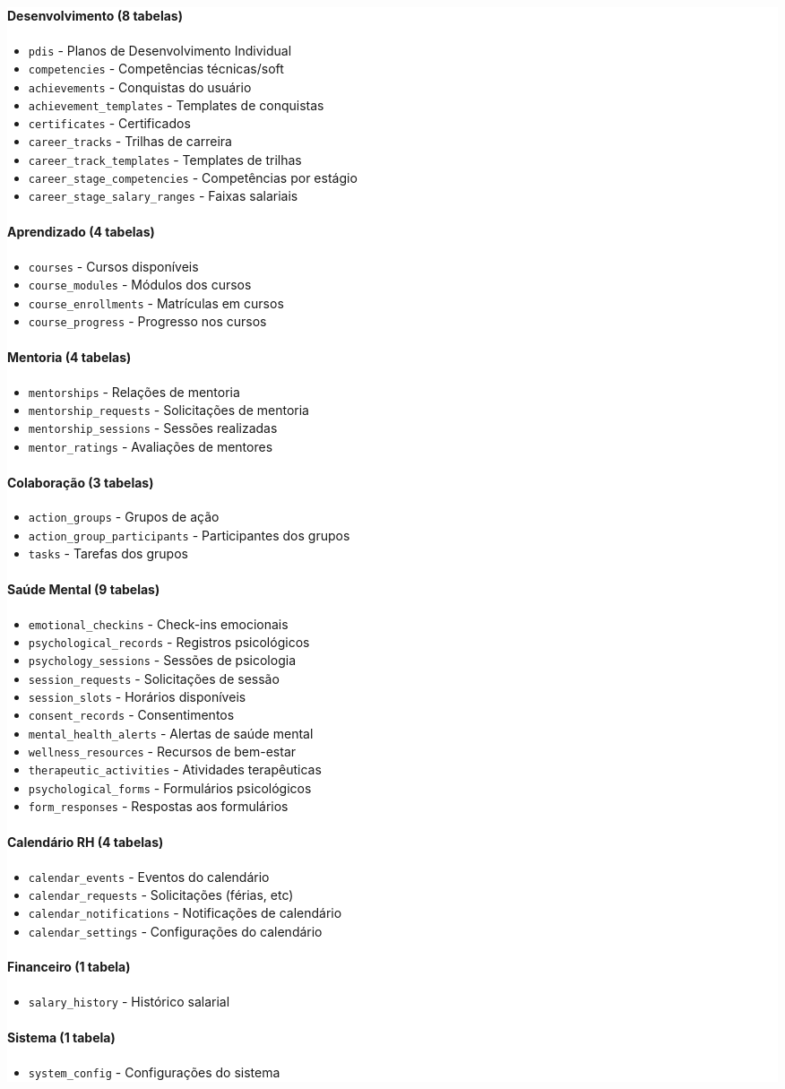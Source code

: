 #### Desenvolvimento (8 tabelas)
- `pdis` - Planos de Desenvolvimento Individual
- `competencies` - Competências técnicas/soft
- `achievements` - Conquistas do usuário
- `achievement_templates` - Templates de conquistas
- `certificates` - Certificados
- `career_tracks` - Trilhas de carreira
- `career_track_templates` - Templates de trilhas
- `career_stage_competencies` - Competências por estágio
- `career_stage_salary_ranges` - Faixas salariais

#### Aprendizado (4 tabelas)
- `courses` - Cursos disponíveis
- `course_modules` - Módulos dos cursos
- `course_enrollments` - Matrículas em cursos
- `course_progress` - Progresso nos cursos

#### Mentoria (4 tabelas)
- `mentorships` - Relações de mentoria
- `mentorship_requests` - Solicitações de mentoria
- `mentorship_sessions` - Sessões realizadas
- `mentor_ratings` - Avaliações de mentores

#### Colaboração (3 tabelas)
- `action_groups` - Grupos de ação
- `action_group_participants` - Participantes dos grupos
- `tasks` - Tarefas dos grupos

#### Saúde Mental (9 tabelas)
- `emotional_checkins` - Check-ins emocionais
- `psychological_records` - Registros psicológicos
- `psychology_sessions` - Sessões de psicologia
- `session_requests` - Solicitações de sessão
- `session_slots` - Horários disponíveis
- `consent_records` - Consentimentos
- `mental_health_alerts` - Alertas de saúde mental
- `wellness_resources` - Recursos de bem-estar
- `therapeutic_activities` - Atividades terapêuticas
- `psychological_forms` - Formulários psicológicos
- `form_responses` - Respostas aos formulários

#### Calendário RH (4 tabelas)
- `calendar_events` - Eventos do calendário
- `calendar_requests` - Solicitações (férias, etc)
- `calendar_notifications` - Notificações de calendário
- `calendar_settings` - Configurações do calendário

#### Financeiro (1 tabela)
- `salary_history` - Histórico salarial

#### Sistema (1 tabela)
- `system_config` - Configurações do sistema
